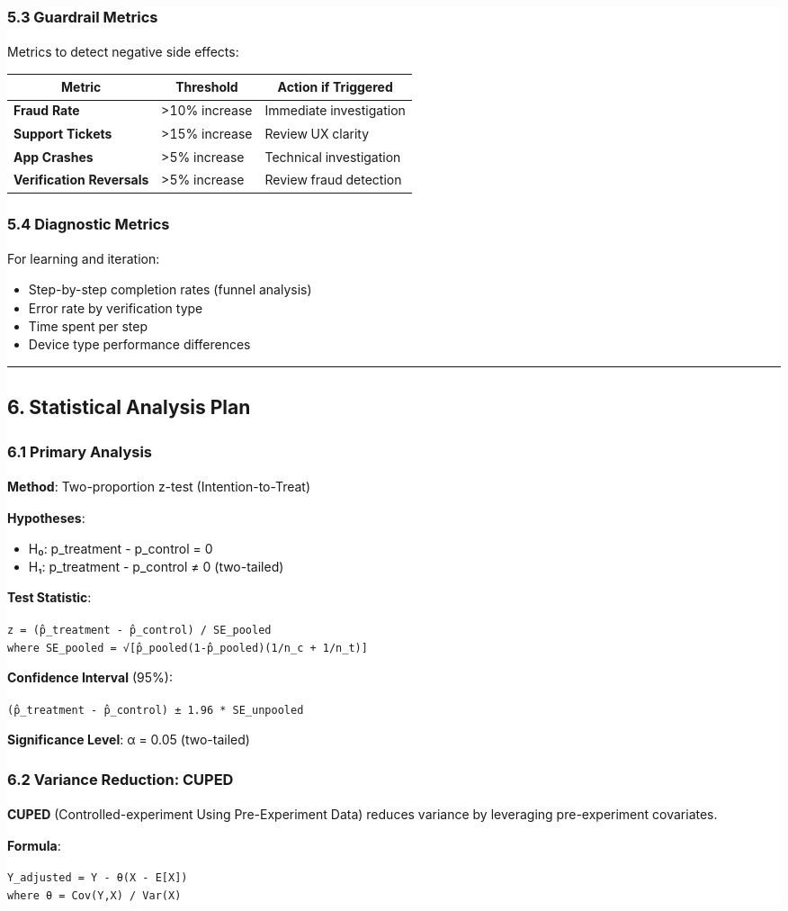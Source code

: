 ### 5.3 Guardrail Metrics

Metrics to detect negative side effects:

| Metric | Threshold | Action if Triggered |
|--------|-----------|---------------------|
| **Fraud Rate** | >10% increase | Immediate investigation |
| **Support Tickets** | >15% increase | Review UX clarity |
| **App Crashes** | >5% increase | Technical investigation |
| **Verification Reversals** | >5% increase | Review fraud detection |

### 5.4 Diagnostic Metrics

For learning and iteration:
- Step-by-step completion rates (funnel analysis)
- Error rate by verification type
- Time spent per step
- Device type performance differences

---

## 6. Statistical Analysis Plan

### 6.1 Primary Analysis

**Method**: Two-proportion z-test (Intention-to-Treat)

**Hypotheses**:
- H₀: p_treatment - p_control = 0
- H₁: p_treatment - p_control ≠ 0 (two-tailed)

**Test Statistic**:
```
z = (p̂_treatment - p̂_control) / SE_pooled
where SE_pooled = √[p̂_pooled(1-p̂_pooled)(1/n_c + 1/n_t)]
```

**Confidence Interval** (95%):
```
(p̂_treatment - p̂_control) ± 1.96 * SE_unpooled
```

**Significance Level**: α = 0.05 (two-tailed)

### 6.2 Variance Reduction: CUPED

**CUPED** (Controlled-experiment Using Pre-Experiment Data) reduces variance by leveraging pre-experiment covariates.

**Formula**:
```
Y_adjusted = Y - θ(X - E[X])
where θ = Cov(Y,X) / Var(X)
```
